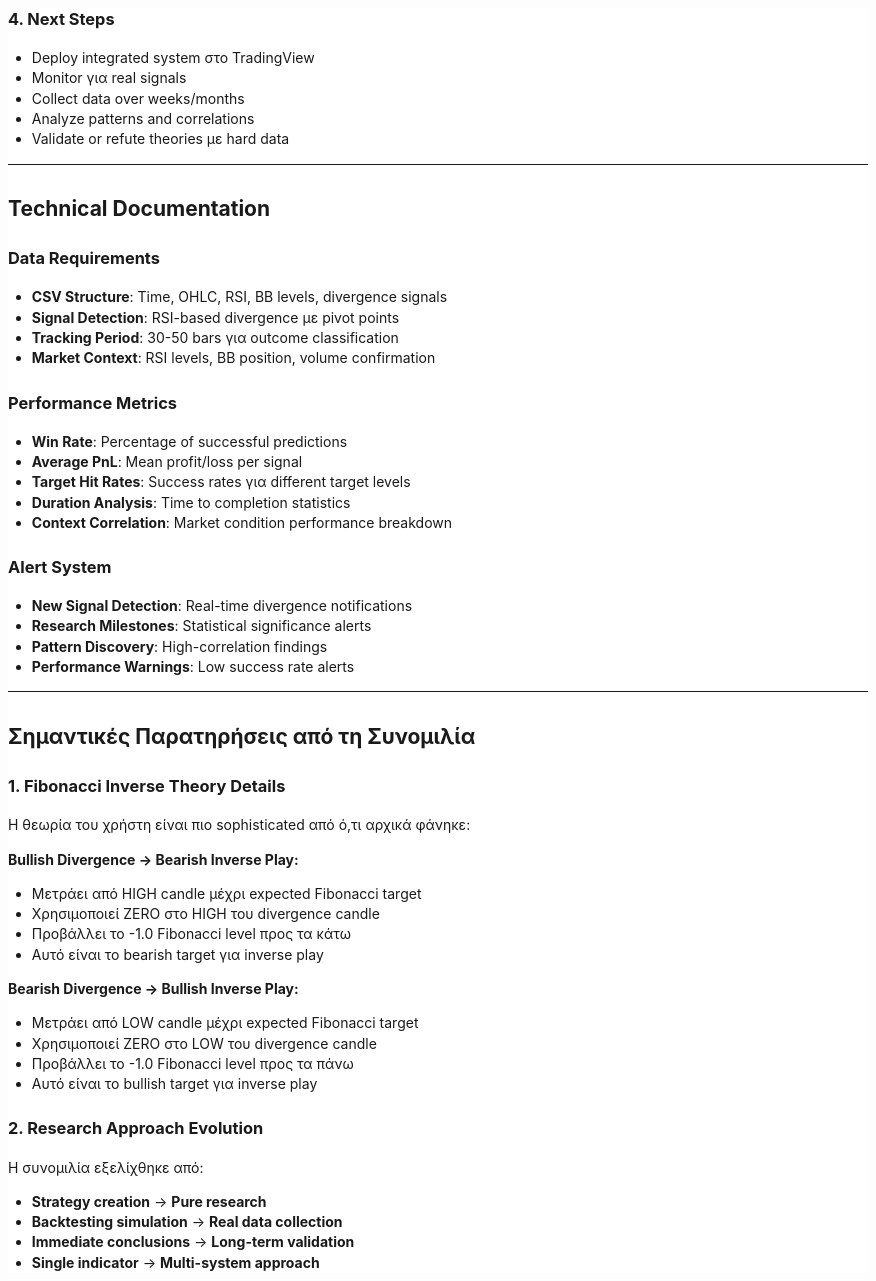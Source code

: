 ### 4. Next Steps
- Deploy integrated system στο TradingView
- Monitor για real signals
- Collect data over weeks/months
- Analyze patterns and correlations
- Validate or refute theories με hard data

---

## Technical Documentation

### Data Requirements
- **CSV Structure**: Time, OHLC, RSI, BB levels, divergence signals
- **Signal Detection**: RSI-based divergence με pivot points
- **Tracking Period**: 30-50 bars για outcome classification
- **Market Context**: RSI levels, BB position, volume confirmation

### Performance Metrics
- **Win Rate**: Percentage of successful predictions
- **Average PnL**: Mean profit/loss per signal
- **Target Hit Rates**: Success rates για different target levels
- **Duration Analysis**: Time to completion statistics
- **Context Correlation**: Market condition performance breakdown

### Alert System
- **New Signal Detection**: Real-time divergence notifications
- **Research Milestones**: Statistical significance alerts
- **Pattern Discovery**: High-correlation findings
- **Performance Warnings**: Low success rate alerts

---

## Σημαντικές Παρατηρήσεις από τη Συνομιλία

### 1. Fibonacci Inverse Theory Details
Η θεωρία του χρήστη είναι πιο sophisticated από ό,τι αρχικά φάνηκε:

**Bullish Divergence → Bearish Inverse Play:**
- Μετράει από HIGH candle μέχρι expected Fibonacci target
- Χρησιμοποιεί ZERO στο HIGH του divergence candle  
- Προβάλλει το -1.0 Fibonacci level προς τα κάτω
- Αυτό είναι το bearish target για inverse play

**Bearish Divergence → Bullish Inverse Play:**
- Μετράει από LOW candle μέχρι expected Fibonacci target
- Χρησιμοποιεί ZERO στο LOW του divergence candle
- Προβάλλει το -1.0 Fibonacci level προς τα πάνω  
- Αυτό είναι το bullish target για inverse play

### 2. Research Approach Evolution
Η συνομιλία εξελίχθηκε από:
- **Strategy creation** → **Pure research**
- **Backtesting simulation** → **Real data collection**
- **Immediate conclusions** → **Long-term validation**
- **Single indicator** → **Multi-system approach**

